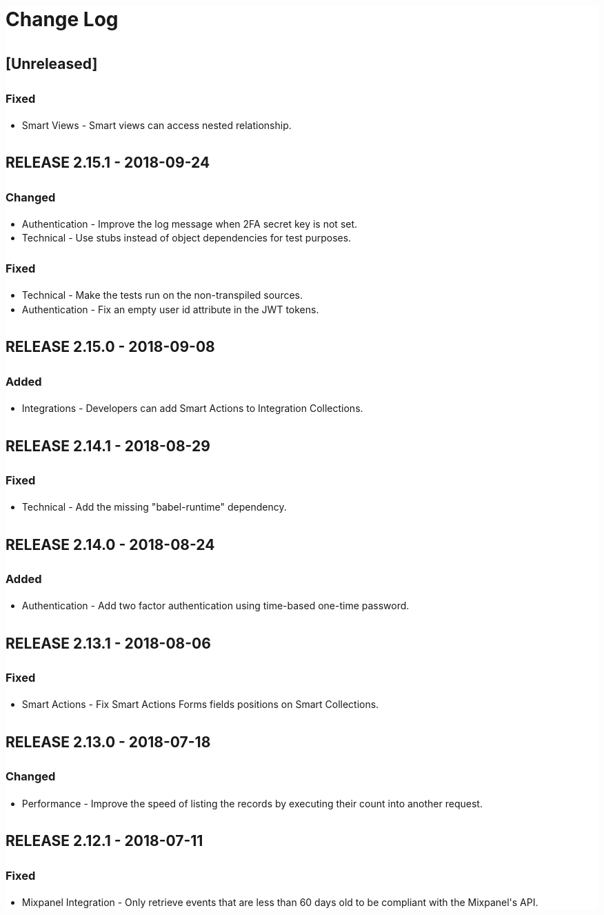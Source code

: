 # Change Log

## [Unreleased]
### Fixed
- Smart Views - Smart views can access nested relationship.

## RELEASE 2.15.1 - 2018-09-24
### Changed
- Authentication - Improve the log message when 2FA secret key is not set.
- Technical - Use stubs instead of object dependencies for test purposes.

### Fixed
- Technical - Make the tests run on the non-transpiled sources.
- Authentication - Fix an empty user id attribute in the JWT tokens.

## RELEASE 2.15.0 - 2018-09-08
### Added
- Integrations - Developers can add Smart Actions to Integration Collections.

## RELEASE 2.14.1 - 2018-08-29
### Fixed
- Technical - Add the missing "babel-runtime" dependency.

## RELEASE 2.14.0 - 2018-08-24
### Added
- Authentication - Add two factor authentication using time-based one-time password.

## RELEASE 2.13.1 - 2018-08-06
### Fixed
- Smart Actions - Fix Smart Actions Forms fields positions on Smart Collections.

## RELEASE 2.13.0 - 2018-07-18
### Changed
- Performance - Improve the speed of listing the records by executing their count into another request.

## RELEASE 2.12.1 - 2018-07-11
### Fixed
- Mixpanel Integration - Only retrieve events that are less than 60 days old to be compliant with the Mixpanel's API.
